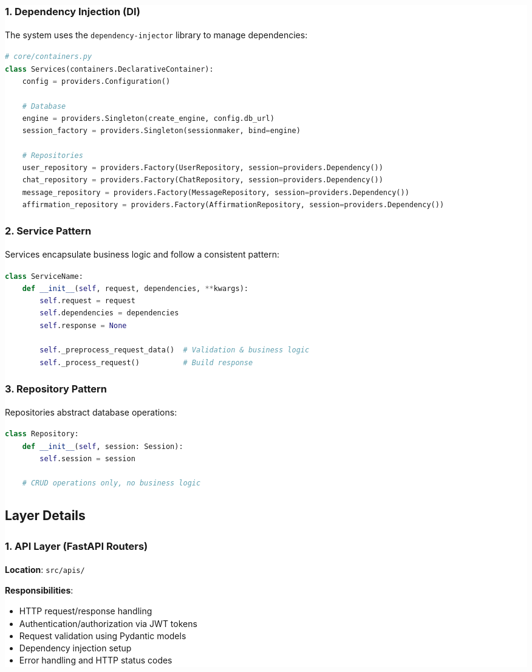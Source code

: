 ### 1. Dependency Injection (DI)
The system uses the `dependency-injector` library to manage dependencies:

```python
# core/containers.py
class Services(containers.DeclarativeContainer):
    config = providers.Configuration()
    
    # Database
    engine = providers.Singleton(create_engine, config.db_url)
    session_factory = providers.Singleton(sessionmaker, bind=engine)
    
    # Repositories
    user_repository = providers.Factory(UserRepository, session=providers.Dependency())
    chat_repository = providers.Factory(ChatRepository, session=providers.Dependency())
    message_repository = providers.Factory(MessageRepository, session=providers.Dependency())
    affirmation_repository = providers.Factory(AffirmationRepository, session=providers.Dependency())
```

### 2. Service Pattern
Services encapsulate business logic and follow a consistent pattern:

```python
class ServiceName:
    def __init__(self, request, dependencies, **kwargs):
        self.request = request
        self.dependencies = dependencies
        self.response = None
        
        self._preprocess_request_data()  # Validation & business logic
        self._process_request()          # Build response
```

### 3. Repository Pattern
Repositories abstract database operations:

```python
class Repository:
    def __init__(self, session: Session):
        self.session = session
    
    # CRUD operations only, no business logic
```

## Layer Details

### 1. API Layer (FastAPI Routers)

**Location**: `src/apis/`

**Responsibilities**:
- HTTP request/response handling
- Authentication/authorization via JWT tokens
- Request validation using Pydantic models
- Dependency injection setup
- Error handling and HTTP status codes
